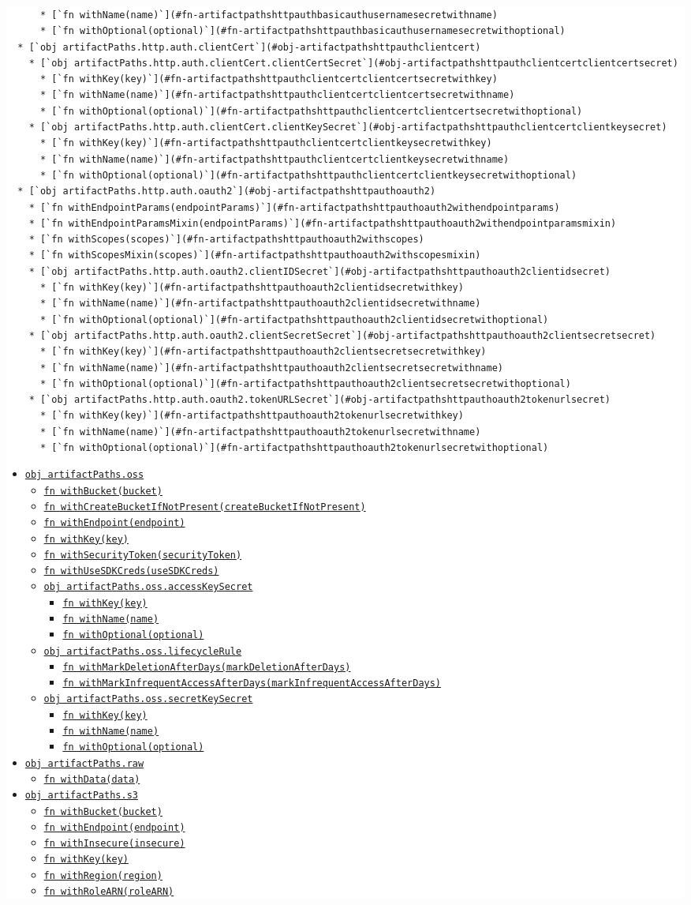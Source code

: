           * [`fn withName(name)`](#fn-artifactpathshttpauthbasicauthusernamesecretwithname)
          * [`fn withOptional(optional)`](#fn-artifactpathshttpauthbasicauthusernamesecretwithoptional)
      * [`obj artifactPaths.http.auth.clientCert`](#obj-artifactpathshttpauthclientcert)
        * [`obj artifactPaths.http.auth.clientCert.clientCertSecret`](#obj-artifactpathshttpauthclientcertclientcertsecret)
          * [`fn withKey(key)`](#fn-artifactpathshttpauthclientcertclientcertsecretwithkey)
          * [`fn withName(name)`](#fn-artifactpathshttpauthclientcertclientcertsecretwithname)
          * [`fn withOptional(optional)`](#fn-artifactpathshttpauthclientcertclientcertsecretwithoptional)
        * [`obj artifactPaths.http.auth.clientCert.clientKeySecret`](#obj-artifactpathshttpauthclientcertclientkeysecret)
          * [`fn withKey(key)`](#fn-artifactpathshttpauthclientcertclientkeysecretwithkey)
          * [`fn withName(name)`](#fn-artifactpathshttpauthclientcertclientkeysecretwithname)
          * [`fn withOptional(optional)`](#fn-artifactpathshttpauthclientcertclientkeysecretwithoptional)
      * [`obj artifactPaths.http.auth.oauth2`](#obj-artifactpathshttpauthoauth2)
        * [`fn withEndpointParams(endpointParams)`](#fn-artifactpathshttpauthoauth2withendpointparams)
        * [`fn withEndpointParamsMixin(endpointParams)`](#fn-artifactpathshttpauthoauth2withendpointparamsmixin)
        * [`fn withScopes(scopes)`](#fn-artifactpathshttpauthoauth2withscopes)
        * [`fn withScopesMixin(scopes)`](#fn-artifactpathshttpauthoauth2withscopesmixin)
        * [`obj artifactPaths.http.auth.oauth2.clientIDSecret`](#obj-artifactpathshttpauthoauth2clientidsecret)
          * [`fn withKey(key)`](#fn-artifactpathshttpauthoauth2clientidsecretwithkey)
          * [`fn withName(name)`](#fn-artifactpathshttpauthoauth2clientidsecretwithname)
          * [`fn withOptional(optional)`](#fn-artifactpathshttpauthoauth2clientidsecretwithoptional)
        * [`obj artifactPaths.http.auth.oauth2.clientSecretSecret`](#obj-artifactpathshttpauthoauth2clientsecretsecret)
          * [`fn withKey(key)`](#fn-artifactpathshttpauthoauth2clientsecretsecretwithkey)
          * [`fn withName(name)`](#fn-artifactpathshttpauthoauth2clientsecretsecretwithname)
          * [`fn withOptional(optional)`](#fn-artifactpathshttpauthoauth2clientsecretsecretwithoptional)
        * [`obj artifactPaths.http.auth.oauth2.tokenURLSecret`](#obj-artifactpathshttpauthoauth2tokenurlsecret)
          * [`fn withKey(key)`](#fn-artifactpathshttpauthoauth2tokenurlsecretwithkey)
          * [`fn withName(name)`](#fn-artifactpathshttpauthoauth2tokenurlsecretwithname)
          * [`fn withOptional(optional)`](#fn-artifactpathshttpauthoauth2tokenurlsecretwithoptional)
  * [`obj artifactPaths.oss`](#obj-artifactpathsoss)
    * [`fn withBucket(bucket)`](#fn-artifactpathsosswithbucket)
    * [`fn withCreateBucketIfNotPresent(createBucketIfNotPresent)`](#fn-artifactpathsosswithcreatebucketifnotpresent)
    * [`fn withEndpoint(endpoint)`](#fn-artifactpathsosswithendpoint)
    * [`fn withKey(key)`](#fn-artifactpathsosswithkey)
    * [`fn withSecurityToken(securityToken)`](#fn-artifactpathsosswithsecuritytoken)
    * [`fn withUseSDKCreds(useSDKCreds)`](#fn-artifactpathsosswithusesdkcreds)
    * [`obj artifactPaths.oss.accessKeySecret`](#obj-artifactpathsossaccesskeysecret)
      * [`fn withKey(key)`](#fn-artifactpathsossaccesskeysecretwithkey)
      * [`fn withName(name)`](#fn-artifactpathsossaccesskeysecretwithname)
      * [`fn withOptional(optional)`](#fn-artifactpathsossaccesskeysecretwithoptional)
    * [`obj artifactPaths.oss.lifecycleRule`](#obj-artifactpathsosslifecyclerule)
      * [`fn withMarkDeletionAfterDays(markDeletionAfterDays)`](#fn-artifactpathsosslifecyclerulewithmarkdeletionafterdays)
      * [`fn withMarkInfrequentAccessAfterDays(markInfrequentAccessAfterDays)`](#fn-artifactpathsosslifecyclerulewithmarkinfrequentaccessafterdays)
    * [`obj artifactPaths.oss.secretKeySecret`](#obj-artifactpathsosssecretkeysecret)
      * [`fn withKey(key)`](#fn-artifactpathsosssecretkeysecretwithkey)
      * [`fn withName(name)`](#fn-artifactpathsosssecretkeysecretwithname)
      * [`fn withOptional(optional)`](#fn-artifactpathsosssecretkeysecretwithoptional)
  * [`obj artifactPaths.raw`](#obj-artifactpathsraw)
    * [`fn withData(data)`](#fn-artifactpathsrawwithdata)
  * [`obj artifactPaths.s3`](#obj-artifactpathss3)
    * [`fn withBucket(bucket)`](#fn-artifactpathss3withbucket)
    * [`fn withEndpoint(endpoint)`](#fn-artifactpathss3withendpoint)
    * [`fn withInsecure(insecure)`](#fn-artifactpathss3withinsecure)
    * [`fn withKey(key)`](#fn-artifactpathss3withkey)
    * [`fn withRegion(region)`](#fn-artifactpathss3withregion)
    * [`fn withRoleARN(roleARN)`](#fn-artifactpathss3withrolearn)